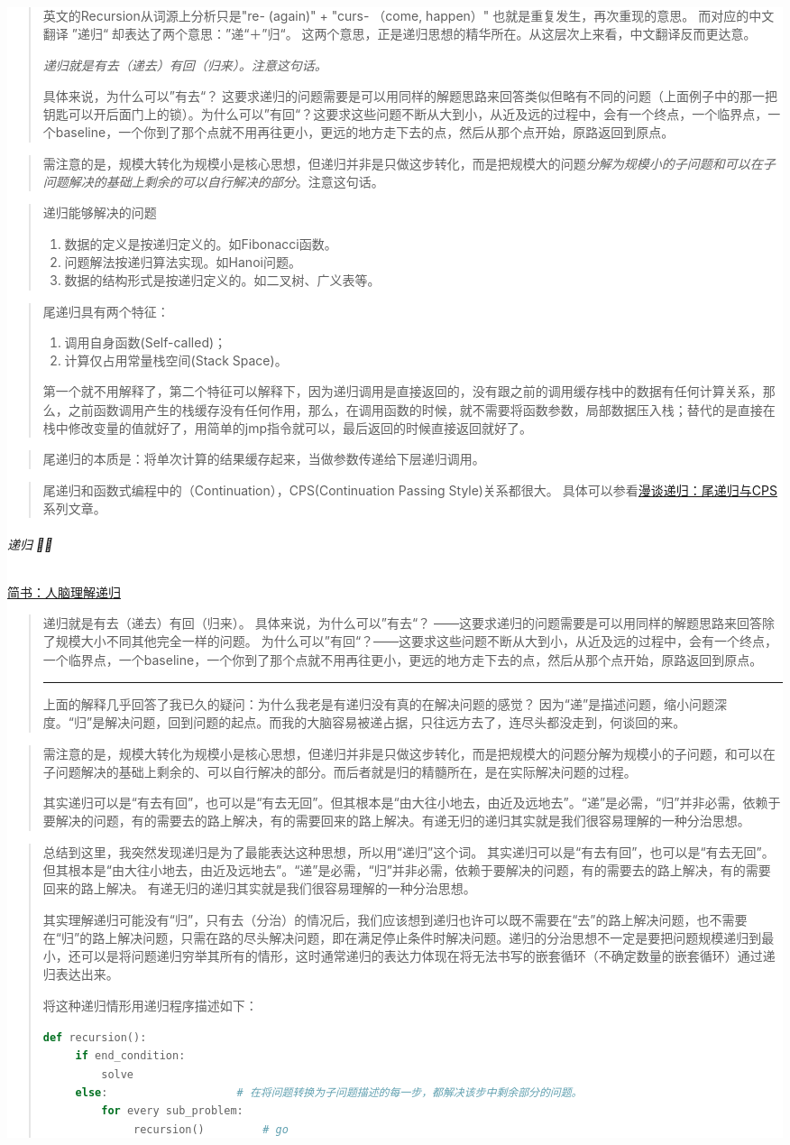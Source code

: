> 英文的Recursion从词源上分析只是"re- (again)" + "curs- （come, happen）" 也就是重复发生，再次重现的意思。 而对应的中文翻译 ”递归“ 却表达了两个意思：”递“＋”归“。 这两个意思，正是递归思想的精华所在。从这层次上来看，中文翻译反而更达意。
>
> *递归就是有去（递去）有回（归来）。注意这句话。*
>
> 具体来说，为什么可以”有去“？ 这要求递归的问题需要是可以用同样的解题思路来回答类似但略有不同的问题（上面例子中的那一把钥匙可以开后面门上的锁）。为什么可以”有回“？这要求这些问题不断从大到小，从近及远的过程中，会有一个终点，一个临界点，一个baseline，一个你到了那个点就不用再往更小，更远的地方走下去的点，然后从那个点开始，原路返回到原点。

> 需注意的是，规模大转化为规模小是核心思想，但递归并非是只做这步转化，而是把规模大的问题*分解为规模小的子问题和可以在子问题解决的基础上剩余的可以自行解决的部分*。注意这句话。 

> 递归能够解决的问题
>
> 1. 数据的定义是按递归定义的。如Fibonacci函数。
> 2. 问题解法按递归算法实现。如Hanoi问题。
> 3. 数据的结构形式是按递归定义的。如二叉树、广义表等。

> 尾递归具有两个特征：
>
> 1. 调用自身函数(Self-called)；
> 2. 计算仅占用常量栈空间(Stack Space)。
>
> 第一个就不用解释了，第二个特征可以解释下，因为递归调用是直接返回的，没有跟之前的调用缓存栈中的数据有任何计算关系，那么，之前函数调用产生的栈缓存没有任何作用，那么，在调用函数的时候，就不需要将函数参数，局部数据压入栈；替代的是直接在栈中修改变量的值就好了，用简单的jmp指令就可以，最后返回的时候直接返回就好了。

> 尾递归的本质是：将单次计算的结果缓存起来，当做参数传递给下层递归调用。 

> 尾递归和函数式编程中的（Continuation），CPS(Continuation Passing Style)关系都很大。 具体可以参看[漫谈递归：尾递归与CPS](http://www.nowamagic.net/librarys/veda/detail/2331)系列文章。 

###### 递归 :rainbow_flag:

[简书：人脑理解递归](https://www.jianshu.com/p/4db970d8ddc1)



> 递归就是有去（递去）有回（归来）。
> 具体来说，为什么可以”有去“？ ——这要求递归的问题需要是可以用同样的解题思路来回答除了规模大小不同其他完全一样的问题。
> 为什么可以”有回“？——这要求这些问题不断从大到小，从近及远的过程中，会有一个终点，一个临界点，一个baseline，一个你到了那个点就不用再往更小，更远的地方走下去的点，然后从那个点开始，原路返回到原点。
>
> ---
>
> 上面的解释几乎回答了我已久的疑问：为什么我老是有递归没有真的在解决问题的感觉？
> 因为“递”是描述问题，缩小问题深度。“归”是解决问题，回到问题的起点。而我的大脑容易被递占据，只往远方去了，连尽头都没走到，何谈回的来。

> 需注意的是，规模大转化为规模小是核心思想，但递归并非是只做这步转化，而是把规模大的问题分解为规模小的子问题，和可以在子问题解决的基础上剩余的、可以自行解决的部分。而后者就是归的精髓所在，是在实际解决问题的过程。
>
> 其实递归可以是“有去有回”，也可以是“有去无回”。但其根本是“由大往小地去，由近及远地去”。“递”是必需，“归”并非必需，依赖于要解决的问题，有的需要去的路上解决，有的需要回来的路上解决。有递无归的递归其实就是我们很容易理解的一种分治思想。 

> 总结到这里，我突然发现递归是为了最能表达这种思想，所以用“递归”这个词。
> 其实递归可以是“有去有回”，也可以是“有去无回”。但其根本是“由大往小地去，由近及远地去”。“递”是必需，“归”并非必需，依赖于要解决的问题，有的需要去的路上解决，有的需要回来的路上解决。
> 有递无归的递归其实就是我们很容易理解的一种分治思想。
>
> 其实理解递归可能没有“归”，只有去（分治）的情况后，我们应该想到递归也许可以既不需要在“去”的路上解决问题，也不需要在“归”的路上解决问题，只需在路的尽头解决问题，即在满足停止条件时解决问题。递归的分治思想不一定是要把问题规模递归到最小，还可以是将问题递归穷举其所有的情形，这时通常递归的表达力体现在将无法书写的嵌套循环（不确定数量的嵌套循环）通过递归表达出来。
>
>  将这种递归情形用递归程序描述如下：
>
> ```python
> def recursion():
>      if end_condition:
>          solve     
>      else:                  	# 在将问题转换为子问题描述的每一步，都解决该步中剩余部分的问题。
>          for every sub_problem:
>               recursion()  		# go
> ```
>